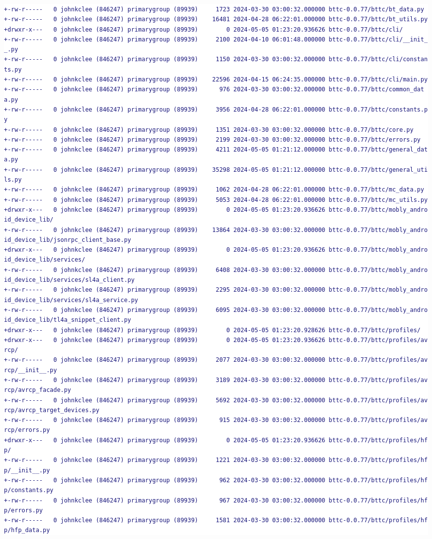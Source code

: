 ```diff
+-rw-r-----   0 johnkclee (846247) primarygroup (89939)     1723 2024-03-30 03:00:32.000000 bttc-0.0.77/bttc/bt_data.py
+-rw-r-----   0 johnkclee (846247) primarygroup (89939)    16481 2024-04-28 06:22:01.000000 bttc-0.0.77/bttc/bt_utils.py
+drwxr-x---   0 johnkclee (846247) primarygroup (89939)        0 2024-05-05 01:23:20.936626 bttc-0.0.77/bttc/cli/
+-rw-r-----   0 johnkclee (846247) primarygroup (89939)     2100 2024-04-10 06:01:48.000000 bttc-0.0.77/bttc/cli/__init__.py
+-rw-r-----   0 johnkclee (846247) primarygroup (89939)     1150 2024-03-30 03:00:32.000000 bttc-0.0.77/bttc/cli/constants.py
+-rw-r-----   0 johnkclee (846247) primarygroup (89939)    22596 2024-04-15 06:24:35.000000 bttc-0.0.77/bttc/cli/main.py
+-rw-r-----   0 johnkclee (846247) primarygroup (89939)      976 2024-03-30 03:00:32.000000 bttc-0.0.77/bttc/common_data.py
+-rw-r-----   0 johnkclee (846247) primarygroup (89939)     3956 2024-04-28 06:22:01.000000 bttc-0.0.77/bttc/constants.py
+-rw-r-----   0 johnkclee (846247) primarygroup (89939)     1351 2024-03-30 03:00:32.000000 bttc-0.0.77/bttc/core.py
+-rw-r-----   0 johnkclee (846247) primarygroup (89939)     2199 2024-03-30 03:00:32.000000 bttc-0.0.77/bttc/errors.py
+-rw-r-----   0 johnkclee (846247) primarygroup (89939)     4211 2024-05-05 01:21:12.000000 bttc-0.0.77/bttc/general_data.py
+-rw-r-----   0 johnkclee (846247) primarygroup (89939)    35298 2024-05-05 01:21:12.000000 bttc-0.0.77/bttc/general_utils.py
+-rw-r-----   0 johnkclee (846247) primarygroup (89939)     1062 2024-04-28 06:22:01.000000 bttc-0.0.77/bttc/mc_data.py
+-rw-r-----   0 johnkclee (846247) primarygroup (89939)     5053 2024-04-28 06:22:01.000000 bttc-0.0.77/bttc/mc_utils.py
+drwxr-x---   0 johnkclee (846247) primarygroup (89939)        0 2024-05-05 01:23:20.936626 bttc-0.0.77/bttc/mobly_android_device_lib/
+-rw-r-----   0 johnkclee (846247) primarygroup (89939)    13864 2024-03-30 03:00:32.000000 bttc-0.0.77/bttc/mobly_android_device_lib/jsonrpc_client_base.py
+drwxr-x---   0 johnkclee (846247) primarygroup (89939)        0 2024-05-05 01:23:20.936626 bttc-0.0.77/bttc/mobly_android_device_lib/services/
+-rw-r-----   0 johnkclee (846247) primarygroup (89939)     6408 2024-03-30 03:00:32.000000 bttc-0.0.77/bttc/mobly_android_device_lib/services/sl4a_client.py
+-rw-r-----   0 johnkclee (846247) primarygroup (89939)     2295 2024-03-30 03:00:32.000000 bttc-0.0.77/bttc/mobly_android_device_lib/services/sl4a_service.py
+-rw-r-----   0 johnkclee (846247) primarygroup (89939)     6095 2024-03-30 03:00:32.000000 bttc-0.0.77/bttc/mobly_android_device_lib/tl4a_snippet_client.py
+drwxr-x---   0 johnkclee (846247) primarygroup (89939)        0 2024-05-05 01:23:20.928626 bttc-0.0.77/bttc/profiles/
+drwxr-x---   0 johnkclee (846247) primarygroup (89939)        0 2024-05-05 01:23:20.936626 bttc-0.0.77/bttc/profiles/avrcp/
+-rw-r-----   0 johnkclee (846247) primarygroup (89939)     2077 2024-03-30 03:00:32.000000 bttc-0.0.77/bttc/profiles/avrcp/__init__.py
+-rw-r-----   0 johnkclee (846247) primarygroup (89939)     3189 2024-03-30 03:00:32.000000 bttc-0.0.77/bttc/profiles/avrcp/avrcp_facade.py
+-rw-r-----   0 johnkclee (846247) primarygroup (89939)     5692 2024-03-30 03:00:32.000000 bttc-0.0.77/bttc/profiles/avrcp/avrcp_target_devices.py
+-rw-r-----   0 johnkclee (846247) primarygroup (89939)      915 2024-03-30 03:00:32.000000 bttc-0.0.77/bttc/profiles/avrcp/errors.py
+drwxr-x---   0 johnkclee (846247) primarygroup (89939)        0 2024-05-05 01:23:20.936626 bttc-0.0.77/bttc/profiles/hfp/
+-rw-r-----   0 johnkclee (846247) primarygroup (89939)     1221 2024-03-30 03:00:32.000000 bttc-0.0.77/bttc/profiles/hfp/__init__.py
+-rw-r-----   0 johnkclee (846247) primarygroup (89939)      962 2024-03-30 03:00:32.000000 bttc-0.0.77/bttc/profiles/hfp/constants.py
+-rw-r-----   0 johnkclee (846247) primarygroup (89939)      967 2024-03-30 03:00:32.000000 bttc-0.0.77/bttc/profiles/hfp/errors.py
+-rw-r-----   0 johnkclee (846247) primarygroup (89939)     1581 2024-03-30 03:00:32.000000 bttc-0.0.77/bttc/profiles/hfp/hfp_data.py
```